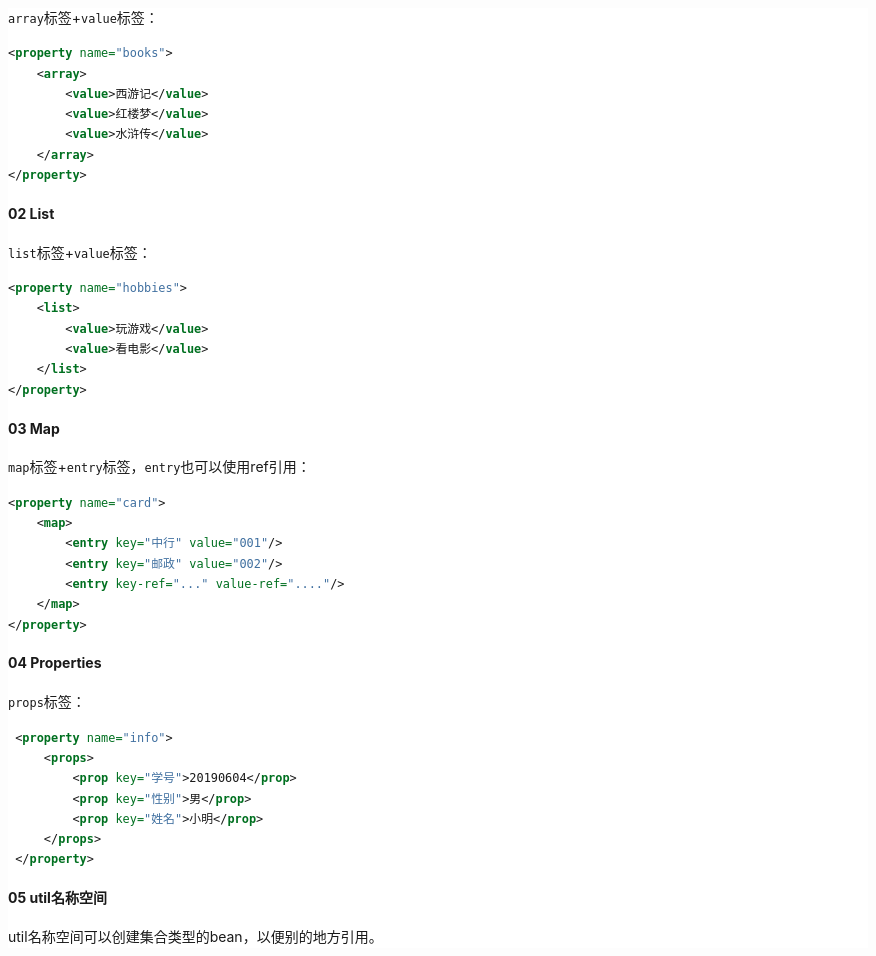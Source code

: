 `array`标签+`value`标签：

```xml
<property name="books">
    <array>
        <value>西游记</value>
        <value>红楼梦</value>
        <value>水浒传</value>
    </array>
</property>
```

#### 02 List

`list`标签+`value`标签：

```xml
<property name="hobbies">
    <list>
        <value>玩游戏</value>
        <value>看电影</value>
    </list>
</property>
```

#### 03 Map

`map`标签+`entry`标签，`entry`也可以使用ref引用：

```xml
<property name="card">
    <map>
        <entry key="中行" value="001"/>
        <entry key="邮政" value="002"/>
        <entry key-ref="..." value-ref="...."/>
    </map>
</property>
```

#### 04 Properties

`props`标签：

```xml
 <property name="info">
     <props>
         <prop key="学号">20190604</prop>
         <prop key="性别">男</prop>
         <prop key="姓名">小明</prop>
     </props>
 </property>
```

#### 05 util名称空间

util名称空间可以创建集合类型的bean，以便别的地方引用。
